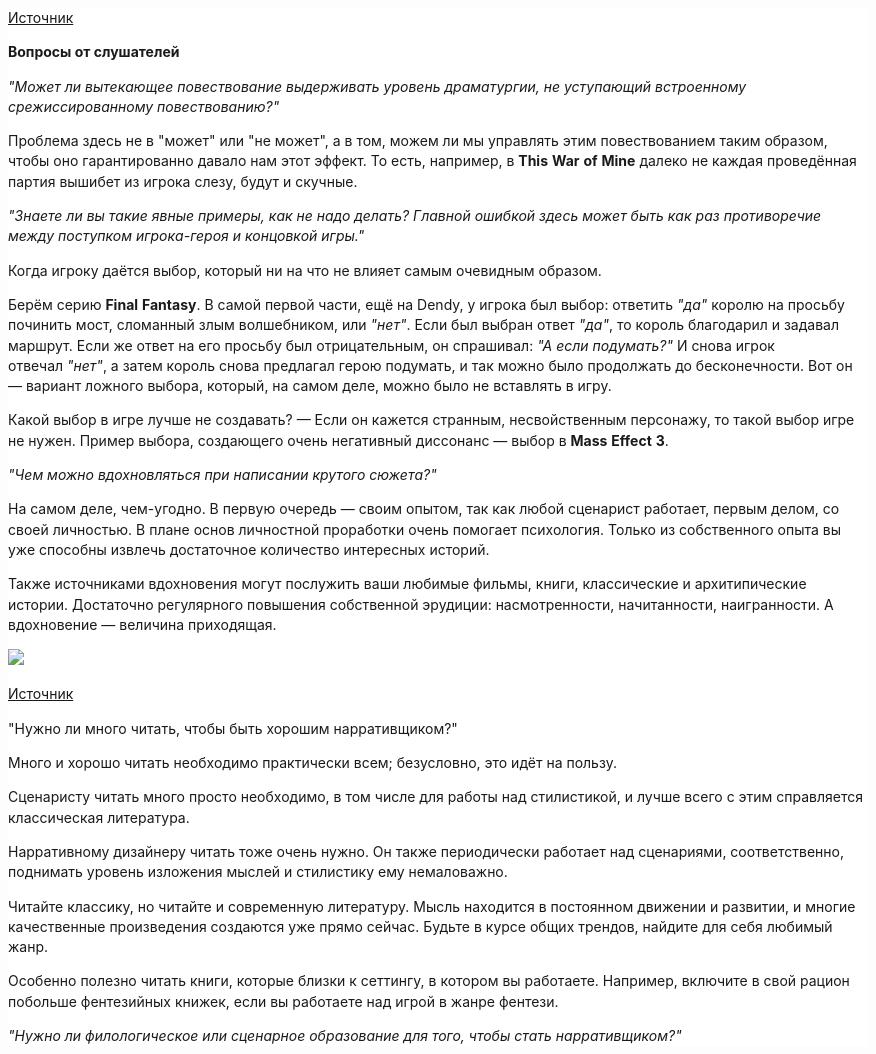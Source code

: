[Источник](https://i.pinimg.com/originals/cc/02/6d/cc026dc147d54378a82e42cd2fe66463.png)

**Вопросы от слушателей**

_"Может ли вытекающее повествование выдерживать уровень драматургии, не уступающий встроенному срежиссированному повествованию?"_

Проблема здесь не в "может" или "не может", а в том, можем ли мы управлять этим повествованием таким образом, чтобы оно гарантированно давало нам этот эффект. То есть, например, в **This** **War** **of** **Mine** далеко не каждая проведённая партия вышибет из игрока слезу, будут и скучные.

_"Знаете ли вы такие явные примеры, как не надо делать? Главной ошибкой здесь может быть как раз противоречие между поступком игрока-героя и концовкой игры."_

Когда игроку даётся выбор, который ни на что не влияет самым очевидным образом.

Берём серию **Final** **Fantasy**. В самой первой части, ещё на Dendy, у игрока был выбор: ответить *"да"* королю на просьбу починить мост, сломанный злым волшебником, или *"нет"*. Если был выбран ответ *"да"*, то король благодарил и задавал маршрут. Если же ответ на его просьбу был отрицательным, он спрашивал: *"А если подумать?"* И снова игрок отвечал *"нет"*, а затем король снова предлагал герою подумать, и так можно было продолжать до бесконечности. Вот он — вариант ложного выбора, который, на самом деле, можно было не вставлять в игру.

Какой выбор в игре лучше не создавать? — Если он кажется странным, несвойственным персонажу, то такой выбор игре не нужен. Пример выбора, создающего очень негативный диссонанс — выбор в **Mass** **Effect** **3**.

_"Чем можно вдохновляться при написании крутого сюжета?"_

На самом деле, чем-угодно. В первую очередь — своим опытом, так как любой сценарист работает, первым делом, со своей личностью. В плане основ личностной проработки очень помогает психология. Только из собственного опыта вы уже способны извлечь достаточное количество интересных историй.

Также источниками вдохновения могут послужить ваши любимые фильмы, книги, классические и архитипические истории. Достаточно регулярного повышения собственной эрудиции: насмотренности, начитанности, наигранности. А вдохновение — величина приходящая.

![](https://cyborgsandmages.com/wp-content/uploads/2022/12/121722_1906_11.png)

[Источник](https://sindrelf.com/wp-content/uploads/2018/01/year-of-the-writer-by-julie-dillon.jpg)

"Нужно ли много читать, чтобы быть хорошим нарративщиком?"

Много и хорошо читать необходимо практически всем; безусловно, это идёт на пользу.

Сценаристу читать много просто необходимо, в том числе для работы над стилистикой, и лучше всего с этим справляется классическая литература.

Нарративному дизайнеру читать тоже очень нужно. Он также периодически работает над сценариями, соответственно, поднимать уровень изложения мыслей и стилистику ему немаловажно.

Читайте классику, но читайте и современную литературу. Мысль находится в постоянном движении и развитии, и многие качественные произведения создаются уже прямо сейчас. Будьте в курсе общих трендов, найдите для себя любимый жанр.

Особенно полезно читать книги, которые близки к сеттингу, в котором вы работаете. Например, включите в свой рацион побольше фентезийных книжек, если вы работаете над игрой в жанре фентези.

_"Нужно ли филологическое или сценарное образование для того, чтобы стать нарративщиком?"_
